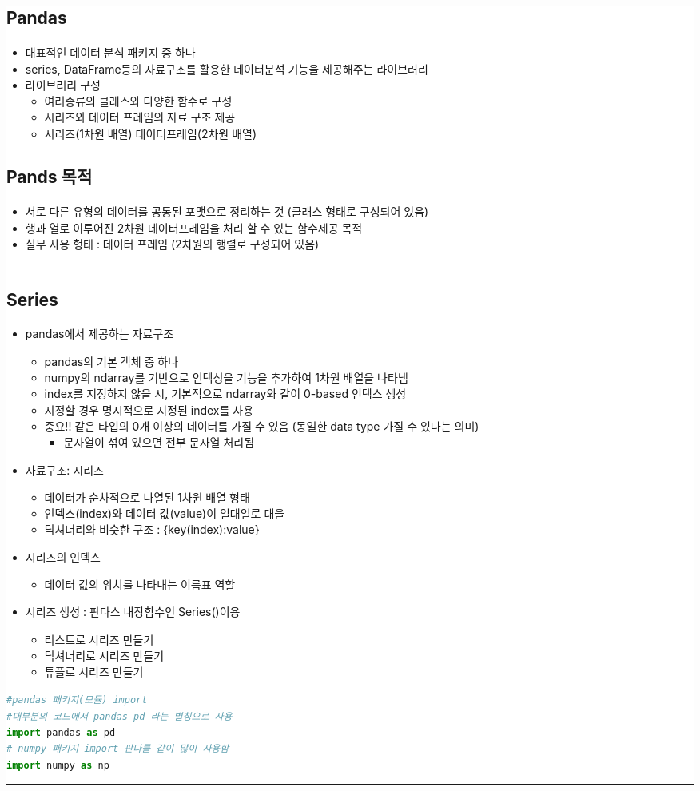 

## Pandas 

- 대표적인 데이터 분석 패키지 중 하나
- series, DataFrame등의 자료구조를 활용한 데이터분석 기능을 제공해주는 라이브러리
- 라이브러리 구성
    - 여러종류의 클래스와 다양한 함수로 구성
    - 시리즈와 데이터 프레임의 자료 구조 제공
    - 시리즈(1차원 배열) 데이터프레임(2차원 배열)

## Pands 목적

- 서로 다른 유형의 데이터를 공통된 포맷으로 정리하는 것 (클래스 형태로 구성되어 있음)
- 행과 열로 이루어진 2차원 데이터프레임을 처리 할 수 있는 함수제공 목적
- 실무 사용 형태 : 데이터 프레임 (2차원의 행렬로 구성되어 있음) 

---

## Series

- pandas에서 제공하는 자료구조

  - pandas의 기본 객체 중 하나
  - numpy의 ndarray를 기반으로 인덱싱을 기능을 추가하여 1차원 배열을 나타냄
  - index를 지정하지 않을 시, 기본적으로 ndarray와 같이 0-based 인덱스 생성
  - 지정할 경우 명시적으로 지정된 index를 사용
  - 중요!! 같은 타입의 0개 이상의 데이터를 가질 수 있음 (동일한 data type 가질 수 있다는 의미)
    - 문자열이 섞여 있으면 전부 문자열 처리됨



- 자료구조: 시리즈
  - 데이터가 순차적으로 나열된 1차원 배열 형태
  - 인덱스(index)와 데이터 값(value)이 일대일로 대을
  - 딕셔너리와 비슷한 구조 : {key(index):value}

- 시리즈의 인덱스
  - 데이터 값의 위치를 나타내는 이름표 역할

- 시리즈 생성 : 판다스 내장함수인 Series()이용
  - 리스트로 시리즈 만들기
  - 딕셔너리로 시리즈 만들기
  - 튜플로 시리즈 만들기

~~~python
#pandas 패키지(모듈) import
#대부분의 코드에서 pandas pd 라는 별칭으로 사용
import pandas as pd
# numpy 패키지 import 판다를 같이 많이 사용함
import numpy as np
~~~

---
